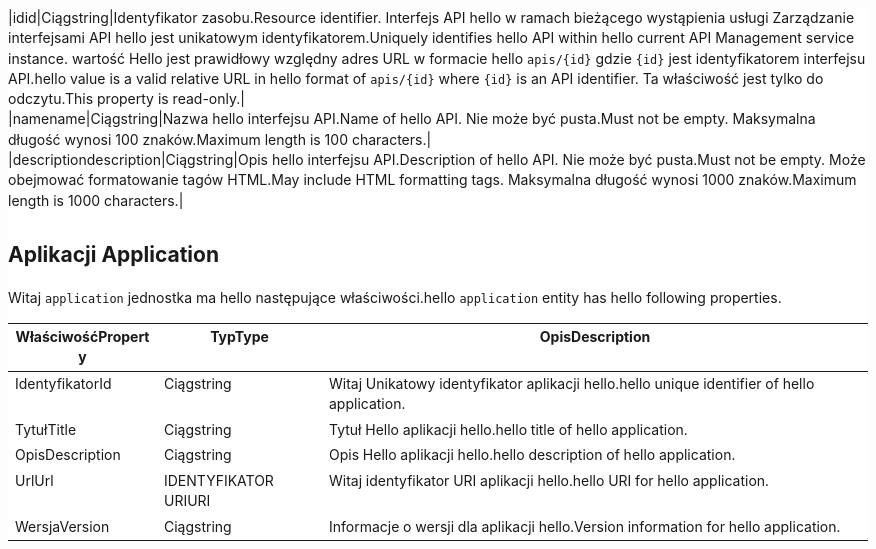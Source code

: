 |<span data-ttu-id="d87cf-175">id</span><span class="sxs-lookup"><span data-stu-id="d87cf-175">id</span></span>|<span data-ttu-id="d87cf-176">Ciąg</span><span class="sxs-lookup"><span data-stu-id="d87cf-176">string</span></span>|<span data-ttu-id="d87cf-177">Identyfikator zasobu.</span><span class="sxs-lookup"><span data-stu-id="d87cf-177">Resource identifier.</span></span> <span data-ttu-id="d87cf-178">Interfejs API hello w ramach bieżącego wystąpienia usługi Zarządzanie interfejsami API hello jest unikatowym identyfikatorem.</span><span class="sxs-lookup"><span data-stu-id="d87cf-178">Uniquely identifies hello API within hello current API Management service instance.</span></span> <span data-ttu-id="d87cf-179">wartość Hello jest prawidłowy względny adres URL w formacie hello `apis/{id}` gdzie `{id}` jest identyfikatorem interfejsu API.</span><span class="sxs-lookup"><span data-stu-id="d87cf-179">hello value is a valid relative URL in hello format of `apis/{id}` where `{id}` is an API identifier.</span></span> <span data-ttu-id="d87cf-180">Ta właściwość jest tylko do odczytu.</span><span class="sxs-lookup"><span data-stu-id="d87cf-180">This property is read-only.</span></span>|  
|<span data-ttu-id="d87cf-181">name</span><span class="sxs-lookup"><span data-stu-id="d87cf-181">name</span></span>|<span data-ttu-id="d87cf-182">Ciąg</span><span class="sxs-lookup"><span data-stu-id="d87cf-182">string</span></span>|<span data-ttu-id="d87cf-183">Nazwa hello interfejsu API.</span><span class="sxs-lookup"><span data-stu-id="d87cf-183">Name of hello API.</span></span> <span data-ttu-id="d87cf-184">Nie może być pusta.</span><span class="sxs-lookup"><span data-stu-id="d87cf-184">Must not be empty.</span></span> <span data-ttu-id="d87cf-185">Maksymalna długość wynosi 100 znaków.</span><span class="sxs-lookup"><span data-stu-id="d87cf-185">Maximum length is 100 characters.</span></span>|  
|<span data-ttu-id="d87cf-186">description</span><span class="sxs-lookup"><span data-stu-id="d87cf-186">description</span></span>|<span data-ttu-id="d87cf-187">Ciąg</span><span class="sxs-lookup"><span data-stu-id="d87cf-187">string</span></span>|<span data-ttu-id="d87cf-188">Opis hello interfejsu API.</span><span class="sxs-lookup"><span data-stu-id="d87cf-188">Description of hello API.</span></span> <span data-ttu-id="d87cf-189">Nie może być pusta.</span><span class="sxs-lookup"><span data-stu-id="d87cf-189">Must not be empty.</span></span> <span data-ttu-id="d87cf-190">Może obejmować formatowanie tagów HTML.</span><span class="sxs-lookup"><span data-stu-id="d87cf-190">May include HTML formatting tags.</span></span> <span data-ttu-id="d87cf-191">Maksymalna długość wynosi 1000 znaków.</span><span class="sxs-lookup"><span data-stu-id="d87cf-191">Maximum length is 1000 characters.</span></span>|  
  
##  <span data-ttu-id="d87cf-192"><a name="Application"></a>Aplikacji</span><span class="sxs-lookup"><span data-stu-id="d87cf-192"><a name="Application"></a> Application</span></span>  
 <span data-ttu-id="d87cf-193">Witaj `application` jednostka ma hello następujące właściwości.</span><span class="sxs-lookup"><span data-stu-id="d87cf-193">hello `application` entity has hello following properties.</span></span>  
  
|<span data-ttu-id="d87cf-194">Właściwość</span><span class="sxs-lookup"><span data-stu-id="d87cf-194">Property</span></span>|<span data-ttu-id="d87cf-195">Typ</span><span class="sxs-lookup"><span data-stu-id="d87cf-195">Type</span></span>|<span data-ttu-id="d87cf-196">Opis</span><span class="sxs-lookup"><span data-stu-id="d87cf-196">Description</span></span>|  
|--------------|----------|-----------------|  
|<span data-ttu-id="d87cf-197">Identyfikator</span><span class="sxs-lookup"><span data-stu-id="d87cf-197">Id</span></span>|<span data-ttu-id="d87cf-198">Ciąg</span><span class="sxs-lookup"><span data-stu-id="d87cf-198">string</span></span>|<span data-ttu-id="d87cf-199">Witaj Unikatowy identyfikator aplikacji hello.</span><span class="sxs-lookup"><span data-stu-id="d87cf-199">hello unique identifier of hello application.</span></span>|  
|<span data-ttu-id="d87cf-200">Tytuł</span><span class="sxs-lookup"><span data-stu-id="d87cf-200">Title</span></span>|<span data-ttu-id="d87cf-201">Ciąg</span><span class="sxs-lookup"><span data-stu-id="d87cf-201">string</span></span>|<span data-ttu-id="d87cf-202">Tytuł Hello aplikacji hello.</span><span class="sxs-lookup"><span data-stu-id="d87cf-202">hello title of hello application.</span></span>|  
|<span data-ttu-id="d87cf-203">Opis</span><span class="sxs-lookup"><span data-stu-id="d87cf-203">Description</span></span>|<span data-ttu-id="d87cf-204">Ciąg</span><span class="sxs-lookup"><span data-stu-id="d87cf-204">string</span></span>|<span data-ttu-id="d87cf-205">Opis Hello aplikacji hello.</span><span class="sxs-lookup"><span data-stu-id="d87cf-205">hello description of hello application.</span></span>|  
|<span data-ttu-id="d87cf-206">Url</span><span class="sxs-lookup"><span data-stu-id="d87cf-206">Url</span></span>|<span data-ttu-id="d87cf-207">IDENTYFIKATOR URI</span><span class="sxs-lookup"><span data-stu-id="d87cf-207">URI</span></span>|<span data-ttu-id="d87cf-208">Witaj identyfikator URI aplikacji hello.</span><span class="sxs-lookup"><span data-stu-id="d87cf-208">hello URI for hello application.</span></span>|  
|<span data-ttu-id="d87cf-209">Wersja</span><span class="sxs-lookup"><span data-stu-id="d87cf-209">Version</span></span>|<span data-ttu-id="d87cf-210">Ciąg</span><span class="sxs-lookup"><span data-stu-id="d87cf-210">string</span></span>|<span data-ttu-id="d87cf-211">Informacje o wersji dla aplikacji hello.</span><span class="sxs-lookup"><span data-stu-id="d87cf-211">Version information for hello application.</span></span>|  